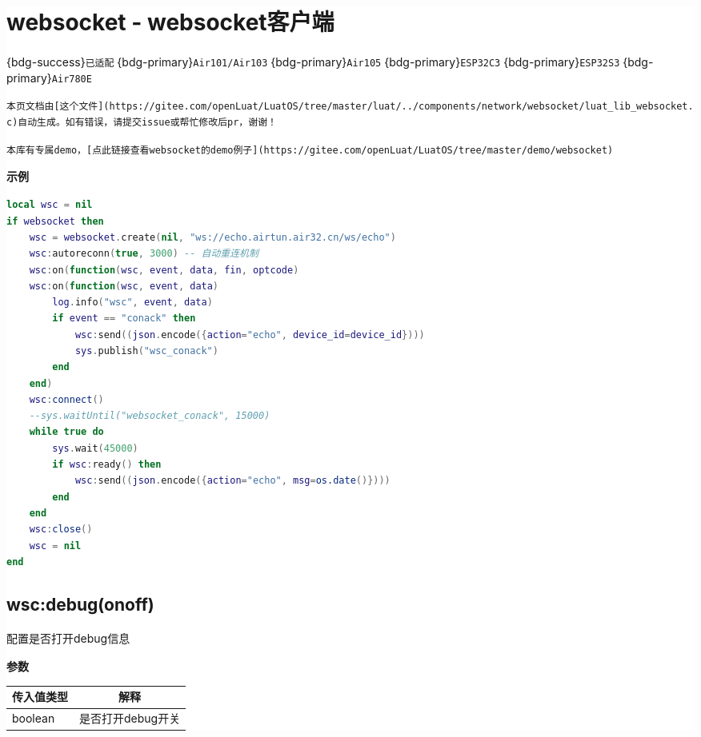 # websocket - websocket客户端

{bdg-success}`已适配` {bdg-primary}`Air101/Air103` {bdg-primary}`Air105` {bdg-primary}`ESP32C3` {bdg-primary}`ESP32S3` {bdg-primary}`Air780E`

```{note}
本页文档由[这个文件](https://gitee.com/openLuat/LuatOS/tree/master/luat/../components/network/websocket/luat_lib_websocket.c)自动生成。如有错误，请提交issue或帮忙修改后pr，谢谢！
```

```{tip}
本库有专属demo，[点此链接查看websocket的demo例子](https://gitee.com/openLuat/LuatOS/tree/master/demo/websocket)
```

**示例**

```lua
local wsc = nil
if websocket then
	wsc = websocket.create(nil, "ws://echo.airtun.air32.cn/ws/echo")
    wsc:autoreconn(true, 3000) -- 自动重连机制
    wsc:on(function(wsc, event, data, fin, optcode)
    wsc:on(function(wsc, event, data)
        log.info("wsc", event, data)
        if event == "conack" then
            wsc:send((json.encode({action="echo", device_id=device_id})))
            sys.publish("wsc_conack")
        end
    end)
    wsc:connect()
    --sys.waitUntil("websocket_conack", 15000)
    while true do
        sys.wait(45000)
        if wsc:ready() then
        	wsc:send((json.encode({action="echo", msg=os.date()})))
		end
    end
    wsc:close()
    wsc = nil
end

```

## wsc:debug(onoff)



配置是否打开debug信息

**参数**

|传入值类型|解释|
|-|-|
|boolean|是否打开debug开关|
